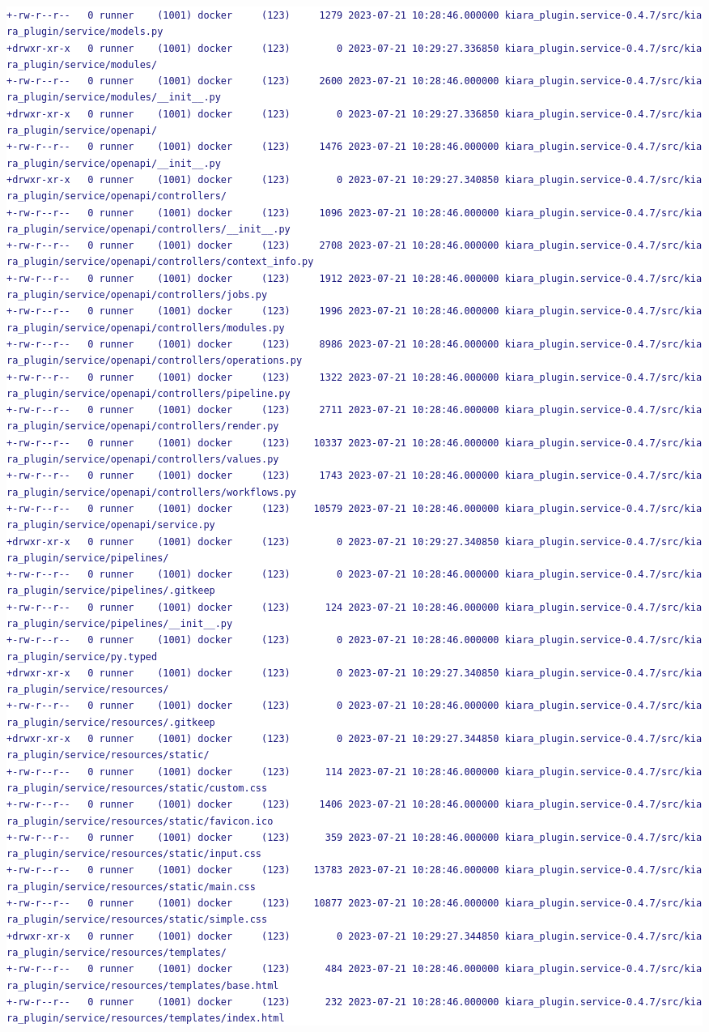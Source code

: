 ```diff
+-rw-r--r--   0 runner    (1001) docker     (123)     1279 2023-07-21 10:28:46.000000 kiara_plugin.service-0.4.7/src/kiara_plugin/service/models.py
+drwxr-xr-x   0 runner    (1001) docker     (123)        0 2023-07-21 10:29:27.336850 kiara_plugin.service-0.4.7/src/kiara_plugin/service/modules/
+-rw-r--r--   0 runner    (1001) docker     (123)     2600 2023-07-21 10:28:46.000000 kiara_plugin.service-0.4.7/src/kiara_plugin/service/modules/__init__.py
+drwxr-xr-x   0 runner    (1001) docker     (123)        0 2023-07-21 10:29:27.336850 kiara_plugin.service-0.4.7/src/kiara_plugin/service/openapi/
+-rw-r--r--   0 runner    (1001) docker     (123)     1476 2023-07-21 10:28:46.000000 kiara_plugin.service-0.4.7/src/kiara_plugin/service/openapi/__init__.py
+drwxr-xr-x   0 runner    (1001) docker     (123)        0 2023-07-21 10:29:27.340850 kiara_plugin.service-0.4.7/src/kiara_plugin/service/openapi/controllers/
+-rw-r--r--   0 runner    (1001) docker     (123)     1096 2023-07-21 10:28:46.000000 kiara_plugin.service-0.4.7/src/kiara_plugin/service/openapi/controllers/__init__.py
+-rw-r--r--   0 runner    (1001) docker     (123)     2708 2023-07-21 10:28:46.000000 kiara_plugin.service-0.4.7/src/kiara_plugin/service/openapi/controllers/context_info.py
+-rw-r--r--   0 runner    (1001) docker     (123)     1912 2023-07-21 10:28:46.000000 kiara_plugin.service-0.4.7/src/kiara_plugin/service/openapi/controllers/jobs.py
+-rw-r--r--   0 runner    (1001) docker     (123)     1996 2023-07-21 10:28:46.000000 kiara_plugin.service-0.4.7/src/kiara_plugin/service/openapi/controllers/modules.py
+-rw-r--r--   0 runner    (1001) docker     (123)     8986 2023-07-21 10:28:46.000000 kiara_plugin.service-0.4.7/src/kiara_plugin/service/openapi/controllers/operations.py
+-rw-r--r--   0 runner    (1001) docker     (123)     1322 2023-07-21 10:28:46.000000 kiara_plugin.service-0.4.7/src/kiara_plugin/service/openapi/controllers/pipeline.py
+-rw-r--r--   0 runner    (1001) docker     (123)     2711 2023-07-21 10:28:46.000000 kiara_plugin.service-0.4.7/src/kiara_plugin/service/openapi/controllers/render.py
+-rw-r--r--   0 runner    (1001) docker     (123)    10337 2023-07-21 10:28:46.000000 kiara_plugin.service-0.4.7/src/kiara_plugin/service/openapi/controllers/values.py
+-rw-r--r--   0 runner    (1001) docker     (123)     1743 2023-07-21 10:28:46.000000 kiara_plugin.service-0.4.7/src/kiara_plugin/service/openapi/controllers/workflows.py
+-rw-r--r--   0 runner    (1001) docker     (123)    10579 2023-07-21 10:28:46.000000 kiara_plugin.service-0.4.7/src/kiara_plugin/service/openapi/service.py
+drwxr-xr-x   0 runner    (1001) docker     (123)        0 2023-07-21 10:29:27.340850 kiara_plugin.service-0.4.7/src/kiara_plugin/service/pipelines/
+-rw-r--r--   0 runner    (1001) docker     (123)        0 2023-07-21 10:28:46.000000 kiara_plugin.service-0.4.7/src/kiara_plugin/service/pipelines/.gitkeep
+-rw-r--r--   0 runner    (1001) docker     (123)      124 2023-07-21 10:28:46.000000 kiara_plugin.service-0.4.7/src/kiara_plugin/service/pipelines/__init__.py
+-rw-r--r--   0 runner    (1001) docker     (123)        0 2023-07-21 10:28:46.000000 kiara_plugin.service-0.4.7/src/kiara_plugin/service/py.typed
+drwxr-xr-x   0 runner    (1001) docker     (123)        0 2023-07-21 10:29:27.340850 kiara_plugin.service-0.4.7/src/kiara_plugin/service/resources/
+-rw-r--r--   0 runner    (1001) docker     (123)        0 2023-07-21 10:28:46.000000 kiara_plugin.service-0.4.7/src/kiara_plugin/service/resources/.gitkeep
+drwxr-xr-x   0 runner    (1001) docker     (123)        0 2023-07-21 10:29:27.344850 kiara_plugin.service-0.4.7/src/kiara_plugin/service/resources/static/
+-rw-r--r--   0 runner    (1001) docker     (123)      114 2023-07-21 10:28:46.000000 kiara_plugin.service-0.4.7/src/kiara_plugin/service/resources/static/custom.css
+-rw-r--r--   0 runner    (1001) docker     (123)     1406 2023-07-21 10:28:46.000000 kiara_plugin.service-0.4.7/src/kiara_plugin/service/resources/static/favicon.ico
+-rw-r--r--   0 runner    (1001) docker     (123)      359 2023-07-21 10:28:46.000000 kiara_plugin.service-0.4.7/src/kiara_plugin/service/resources/static/input.css
+-rw-r--r--   0 runner    (1001) docker     (123)    13783 2023-07-21 10:28:46.000000 kiara_plugin.service-0.4.7/src/kiara_plugin/service/resources/static/main.css
+-rw-r--r--   0 runner    (1001) docker     (123)    10877 2023-07-21 10:28:46.000000 kiara_plugin.service-0.4.7/src/kiara_plugin/service/resources/static/simple.css
+drwxr-xr-x   0 runner    (1001) docker     (123)        0 2023-07-21 10:29:27.344850 kiara_plugin.service-0.4.7/src/kiara_plugin/service/resources/templates/
+-rw-r--r--   0 runner    (1001) docker     (123)      484 2023-07-21 10:28:46.000000 kiara_plugin.service-0.4.7/src/kiara_plugin/service/resources/templates/base.html
+-rw-r--r--   0 runner    (1001) docker     (123)      232 2023-07-21 10:28:46.000000 kiara_plugin.service-0.4.7/src/kiara_plugin/service/resources/templates/index.html
```